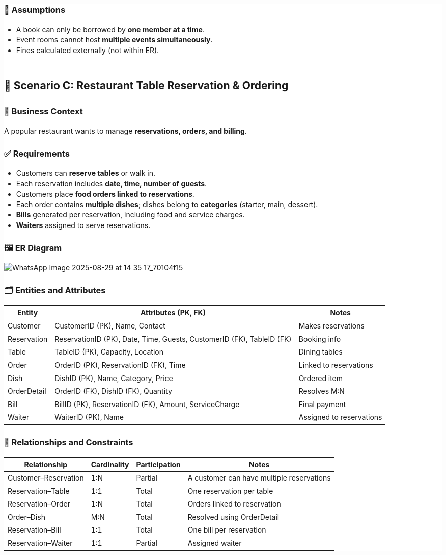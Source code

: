 ### 📝 Assumptions
- A book can only be borrowed by **one member at a time**.  
- Event rooms cannot host **multiple events simultaneously**.  
- Fines calculated externally (not within ER).  

---

## 🍴 Scenario C: Restaurant Table Reservation & Ordering

### 📌 Business Context
A popular restaurant wants to manage **reservations, orders, and billing**.

### ✅ Requirements
- Customers can **reserve tables** or walk in.  
- Each reservation includes **date, time, number of guests**.  
- Customers place **food orders linked to reservations**.  
- Each order contains **multiple dishes**; dishes belong to **categories** (starter, main, dessert).  
- **Bills** generated per reservation, including food and service charges.  
- **Waiters** assigned to serve reservations.  

### 🖼 ER Diagram
![WhatsApp Image 2025-08-29 at 14 35 17_70104f15](https://github.com/user-attachments/assets/a20b22a6-154f-4287-be24-9239a5bfd22e)

### 🗂 Entities and Attributes
| Entity    | Attributes (PK, FK) | Notes |
|-----------|----------------------|-------|
| Customer  | CustomerID (PK), Name, Contact | Makes reservations |
| Reservation | ReservationID (PK), Date, Time, Guests, CustomerID (FK), TableID (FK) | Booking info |
| Table     | TableID (PK), Capacity, Location | Dining tables |
| Order     | OrderID (PK), ReservationID (FK), Time | Linked to reservations |
| Dish      | DishID (PK), Name, Category, Price | Ordered item |
| OrderDetail | OrderID (FK), DishID (FK), Quantity | Resolves M:N |
| Bill      | BillID (PK), ReservationID (FK), Amount, ServiceCharge | Final payment |
| Waiter    | WaiterID (PK), Name | Assigned to reservations |

### 🔗 Relationships and Constraints
| Relationship | Cardinality | Participation | Notes |
|--------------|-------------|---------------|-------|
| Customer–Reservation | 1:N | Partial | A customer can have multiple reservations |
| Reservation–Table | 1:1 | Total | One reservation per table |
| Reservation–Order | 1:N | Total | Orders linked to reservation |
| Order–Dish | M:N | Total | Resolved using OrderDetail |
| Reservation–Bill | 1:1 | Total | One bill per reservation |
| Reservation–Waiter | 1:1 | Partial | Assigned waiter |
